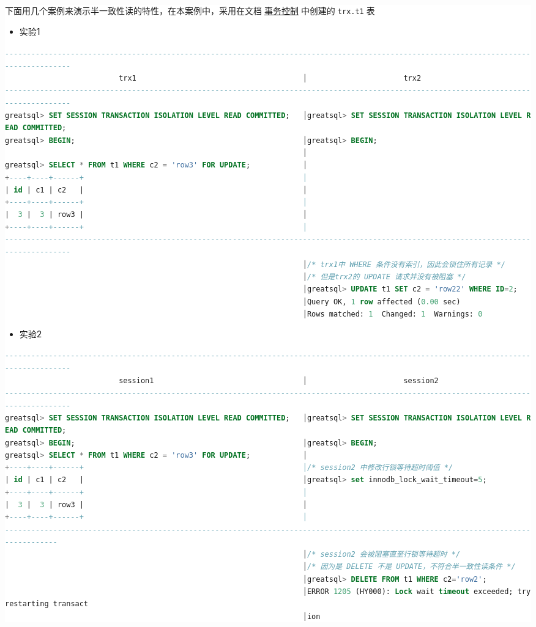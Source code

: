 下面用几个案例来演示半一致性读的特性，在本案例中，采用在文档 [事务控制](./12-6-1-trx-control.md) 中创建的 `trx.t1` 表

- 实验1

```sql
---------------------------------------------------------------------------------------------------------------------------------------
                          trx1                                      │                      trx2
---------------------------------------------------------------------------------------------------------------------------------------
greatsql> SET SESSION TRANSACTION ISOLATION LEVEL READ COMMITTED;   │greatsql> SET SESSION TRANSACTION ISOLATION LEVEL READ COMMITTED;
greatsql> BEGIN;                                                    │greatsql> BEGIN;
                                                                    │
greatsql> SELECT * FROM t1 WHERE c2 = 'row3' FOR UPDATE;            │
+----+----+------+                                                  │
| id | c1 | c2   |                                                  │
+----+----+------+                                                  │
|  3 |  3 | row3 |                                                  │
+----+----+------+                                                  │
---------------------------------------------------------------------------------------------------------------------------------------
                                                                    │/* trx1中 WHERE 条件没有索引，因此会锁住所有记录 */
                                                                    │/* 但是trx2的 UPDATE 请求并没有被阻塞 */
                                                                    │greatsql> UPDATE t1 SET c2 = 'row22' WHERE ID=2;
                                                                    │Query OK, 1 row affected (0.00 sec)
                                                                    │Rows matched: 1  Changed: 1  Warnings: 0
```

- 实验2

```sql
---------------------------------------------------------------------------------------------------------------------------------------
                          session1                                  │                      session2
---------------------------------------------------------------------------------------------------------------------------------------
greatsql> SET SESSION TRANSACTION ISOLATION LEVEL READ COMMITTED;   │greatsql> SET SESSION TRANSACTION ISOLATION LEVEL READ COMMITTED;
greatsql> BEGIN;                                                    │greatsql> BEGIN;
greatsql> SELECT * FROM t1 WHERE c2 = 'row3' FOR UPDATE;            │
+----+----+------+                                                  │/* session2 中修改行锁等待超时阈值 */
| id | c1 | c2   |                                                  │greatsql> set innodb_lock_wait_timeout=5;
+----+----+------+                                                  │
|  3 |  3 | row3 |                                                  │
+----+----+------+                                                  │
------------------------------------------------------------------------------------------------------------------------------------
                                                                    │/* session2 会被阻塞直至行锁等待超时 */
                                                                    │/* 因为是 DELETE 不是 UPDATE，不符合半一致性读条件 */
                                                                    │greatsql> DELETE FROM t1 WHERE c2='row2';
                                                                    │ERROR 1205 (HY000): Lock wait timeout exceeded; try restarting transact
                                                                    │ion
```

